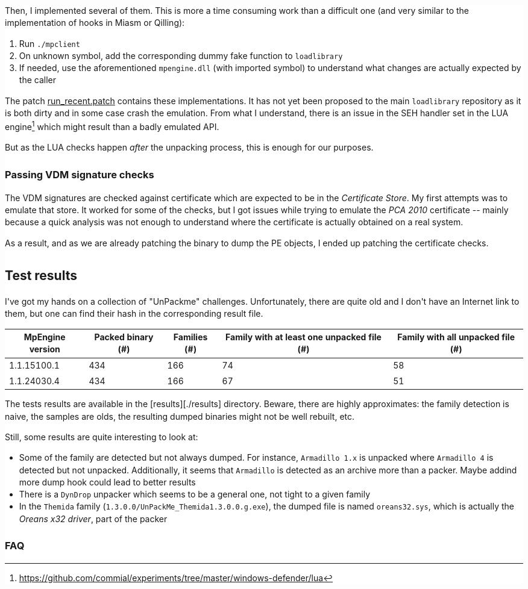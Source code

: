 Then, I implemented several of them. This is more a time consuming work than a difficult one (and very similar to the implementation of hooks in Miasm or Qilling):

1. Run `./mpclient`
1. On unknown symbol, add the corresponding dummy fake function to `loadlibrary`
1. If needed, use the aforementioned `mpengine.dll` (with imported symbol) to understand what changes are actually expected by the caller

The patch [run_recent.patch](./run_recent.patch) contains these implementations. It has not yet been proposed to the main `loadlibrary` repository as it is both dirty and in some case crash the emulation.
From what I understand, there is an issue in the SEH handler set in the LUA engine[^lua] which might result than a badly emulated API.

But as the LUA checks happen *after* the unpacking process, this is enough for our purposes.

### Passing VDM signature checks

The VDM signatures are checked against certificate which are expected to be in the *Certificate Store*.
My first attempts was to emulate that store. It worked for some of the checks, but I got issues while trying to emulate the *PCA 2010* certificate -- mainly because a quick analysis was not enough to understand where the certificate is actually obtained on a real system.

As a result, and as we are already patching the binary to dump the PE objects, I ended up patching the certificate checks.

## Test results

I've got my hands on a collection of "UnPackme" challenges.
Unfortunately, there are quite old and I don't have an Internet link to them, but one can find their hash in the corresponding result file.

| MpEngine version | Packed binary (#) | Families (#) | Family with at least one unpacked file (#) | Family with all unpacked file (#)
|-|-|-|-|-|
| 1.1.15100.1 | 434 | 166 | 74 | 58 | 
| 1.1.24030.4 | 434 | 166 | 67 | 51 |

The tests results are available in the [results][./results] directory.
Beware, there are highly approximates: the family detection is naive, the samples are olds, the resulting dumped binaries might not be well rebuilt, etc.

Still, some results are quite interesting to look at:

- Some of the family are detected but not always dumped. For instance, `Armadillo 1.x` is unpacked where `Armadillo 4` is detected but not unpacked. Additionally, it seems that `Armadillo` is detected as an archive more than a packer. Maybe addind more dump hook could lead to better results
- There is a `DynDrop` unpacker which seems to be a general one, not tight to a given family
- In the `Themida` family (`1.3.0.0/UnPackMe_Themida1.3.0.0.g.exe`), the dumped file is named `oreans32.sys`, which is actually the *Oreans x32 driver*, part of the packer

### FAQ


[^CVE-2021-1647]: https://googleprojectzero.github.io/0days-in-the-wild/0day-RCAs/2021/CVE-2021-1647.html
[^loadlibrary]: https://github.com/taviso/loadlibrary
[^oldmpengine]: `7730486658277e24c383445071c881b22da8e548260c6701f77645a2232b5bed` (`mpengine.dll` version 1.1.15100.1), still accessible [here](https://msdl.microsoft.com/download/symbols/mpengine.dll/5B39CDCAb60000/mpengine.dll) at the time of writing
[^newmpengine]: `181e28791e16f6e39152c2d93e770efd4b2632b20000bd96f3cf8d73d38e25d8`(`mpengine.dll` version 1.1.24030.4 )
[^vdm]: https://github.com/commial/experiments/tree/master/windows-defender/VDM
[^loadlibrary-issue]: https://github.com/taviso/loadlibrary/issues/103#issuecomment-902310533
[^lua]: https://github.com/commial/experiments/tree/master/windows-defender/lua
[^blackhat]: https://www.blackhat.com/us-23/briefings/schedule/#defender-pretender-when-windows-defender-updates-become-a-security-risk-32706